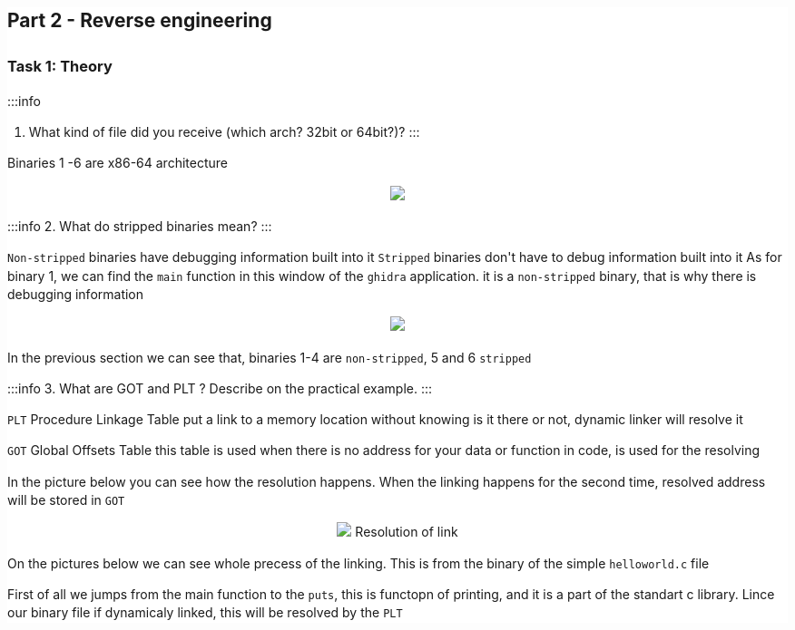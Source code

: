 
## Part 2 - Reverse engineering

### Task 1: Theory
:::info
1. What kind of file did you receive (which arch? 32bit or 64bit?)?
:::

Binaries 1 -6 are x86-64 architecture

<center>

![](https://i.imgur.com/kjcWgxF.png)

</center>

:::info
2. What do stripped binaries mean?
:::

`Non-stripped` binaries have debugging information built into it
`Stripped` binaries don't have to debug information built into it
As for binary 1, we can find the `main` function in this window of the `ghidra` application. it is a `non-stripped` binary, that is why there is debugging information

<center>

![](https://i.imgur.com/MMppDDu.png)
    
</center>

In the previous section we can see that, binaries 1-4 are `non-stripped`, 5 and 6 `stripped`

:::info
3. What are GOT and PLT ? Describe on the practical example.
:::

`PLT` Procedure Linkage Table put a link to a memory location without knowing is it there or not, dynamic linker will resolve it

`GOT` Global Offsets Table this table is used when there is no address for  your data or function in  code, is used for the resolving

In the picture below you can see how the resolution happens. When the linking happens for the second time, resolved address will be stored in `GOT`

<center>

![](https://i.imgur.com/LTt1jU1.png)
Resolution of link
</center>

On the pictures below we can see whole precess of the linking. This is from the binary of the simple `helloworld.c` file

First of all we jumps from the main function to the `puts`, this is functopn of printing, and it is a part of the standart c library. Lince our binary file if dynamicaly linked, this will be resolved by the `PLT`
